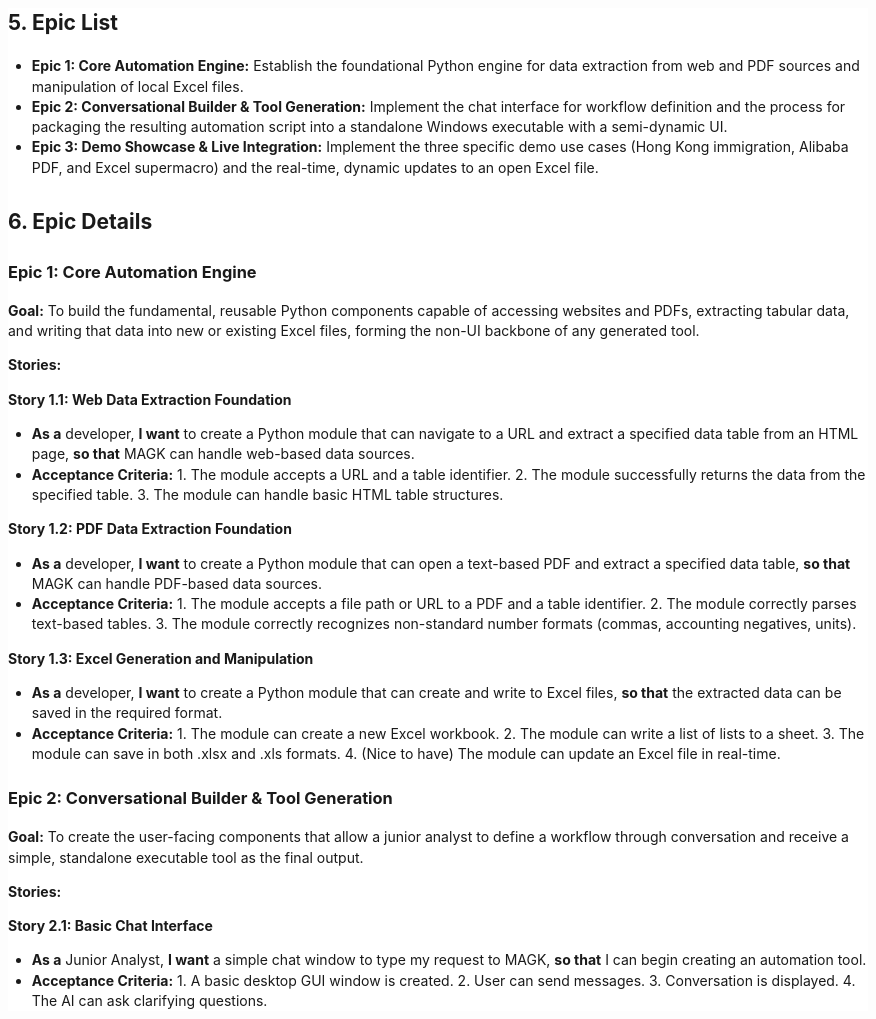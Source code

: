 ## 5. Epic List

- **Epic 1: Core Automation Engine:** Establish the foundational Python engine for data extraction from web and PDF sources and manipulation of local Excel files.
- **Epic 2: Conversational Builder & Tool Generation:** Implement the chat interface for workflow definition and the process for packaging the resulting automation script into a standalone Windows executable with a semi-dynamic UI.
- **Epic 3: Demo Showcase & Live Integration:** Implement the three specific demo use cases (Hong Kong immigration, Alibaba PDF, and Excel supermacro) and the real-time, dynamic updates to an open Excel file.

## 6. Epic Details

### Epic 1: Core Automation Engine

**Goal:** To build the fundamental, reusable Python components capable of accessing websites and PDFs, extracting tabular data, and writing that data into new or existing Excel files, forming the non-UI backbone of any generated tool.

**Stories:**

**Story 1.1: Web Data Extraction Foundation**

- **As a** developer, **I want** to create a Python module that can navigate to a URL and extract a specified data table from an HTML page, **so that** MAGK can handle web-based data sources.
- **Acceptance Criteria:** 1. The module accepts a URL and a table identifier. 2. The module successfully returns the data from the specified table. 3. The module can handle basic HTML table structures.

**Story 1.2: PDF Data Extraction Foundation**

- **As a** developer, **I want** to create a Python module that can open a text-based PDF and extract a specified data table, **so that** MAGK can handle PDF-based data sources.
- **Acceptance Criteria:** 1. The module accepts a file path or URL to a PDF and a table identifier. 2. The module correctly parses text-based tables. 3. The module correctly recognizes non-standard number formats (commas, accounting negatives, units).

**Story 1.3: Excel Generation and Manipulation**

- **As a** developer, **I want** to create a Python module that can create and write to Excel files, **so that** the extracted data can be saved in the required format.
- **Acceptance Criteria:** 1. The module can create a new Excel workbook. 2. The module can write a list of lists to a sheet. 3. The module can save in both .xlsx and .xls formats. 4. (Nice to have) The module can update an Excel file in real-time.

### Epic 2: Conversational Builder & Tool Generation

**Goal:** To create the user-facing components that allow a junior analyst to define a workflow through conversation and receive a simple, standalone executable tool as the final output.

**Stories:**

**Story 2.1: Basic Chat Interface**

- **As a** Junior Analyst, **I want** a simple chat window to type my request to MAGK, **so that** I can begin creating an automation tool.
- **Acceptance Criteria:** 1. A basic desktop GUI window is created. 2. User can send messages. 3. Conversation is displayed. 4. The AI can ask clarifying questions.
